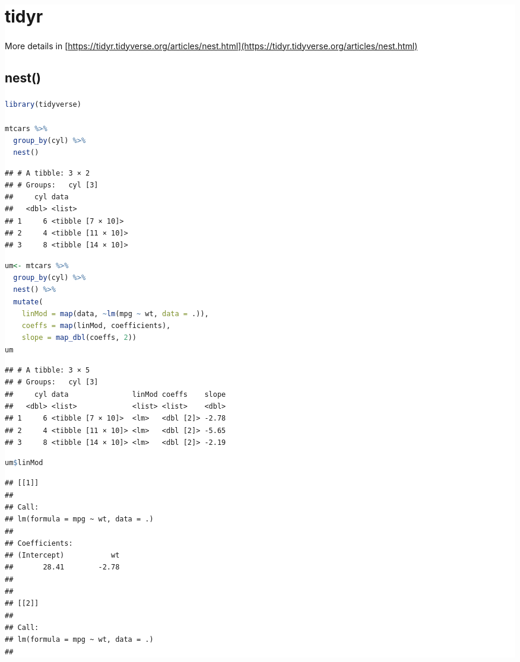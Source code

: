 # tidyr

More details in [https://tidyr.tidyverse.org/articles/nest.html](https://tidyr.tidyverse.org/articles/nest.html)

## nest()


```r
library(tidyverse)

mtcars %>% 
  group_by(cyl) %>% 
  nest() 
```

```
## # A tibble: 3 × 2
## # Groups:   cyl [3]
##     cyl data              
##   <dbl> <list>            
## 1     6 <tibble [7 × 10]> 
## 2     4 <tibble [11 × 10]>
## 3     8 <tibble [14 × 10]>
```

```r
um<- mtcars %>% 
  group_by(cyl) %>% 
  nest() %>%
  mutate(
    linMod = map(data, ~lm(mpg ~ wt, data = .)),
    coeffs = map(linMod, coefficients),
    slope = map_dbl(coeffs, 2))
um
```

```
## # A tibble: 3 × 5
## # Groups:   cyl [3]
##     cyl data               linMod coeffs    slope
##   <dbl> <list>             <list> <list>    <dbl>
## 1     6 <tibble [7 × 10]>  <lm>   <dbl [2]> -2.78
## 2     4 <tibble [11 × 10]> <lm>   <dbl [2]> -5.65
## 3     8 <tibble [14 × 10]> <lm>   <dbl [2]> -2.19
```

```r
um$linMod
```

```
## [[1]]
## 
## Call:
## lm(formula = mpg ~ wt, data = .)
## 
## Coefficients:
## (Intercept)           wt  
##       28.41        -2.78  
## 
## 
## [[2]]
## 
## Call:
## lm(formula = mpg ~ wt, data = .)
## 
```